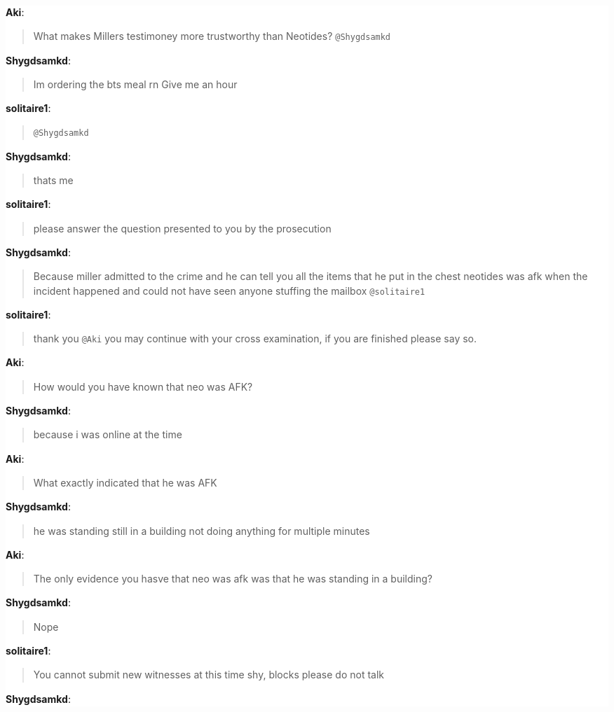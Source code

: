 **Aki**:

> What makes Millers testimoney more trustworthy than Neotides?
> `@Shygdsamkd`

**Shygdsamkd**:

> Im ordering the bts meal rn
> Give me an hour

**solitaire1**:

> `@Shygdsamkd`

**Shygdsamkd**:

> thats me

**solitaire1**:

> please answer the question presented to you by the prosecution

**Shygdsamkd**:

> Because miller admitted to the crime and he can tell you all the items that he put in the chest
> neotides was afk when the incident happened and could not have seen anyone stuffing the mailbox
> `@solitaire1`

**solitaire1**:

> thank you
> `@Aki`  you may continue with your cross examination, if you are finished please say so.

**Aki**:

> How would you have known that neo was AFK?

**Shygdsamkd**:

> because i was online at the time

**Aki**:

> What exactly indicated that he was AFK

**Shygdsamkd**:

> he was standing still in a building not doing anything
> for multiple minutes

**Aki**:

> The only evidence you hasve that neo was afk was that he was standing in a building?

**Shygdsamkd**:

> Nope

**solitaire1**:

> You cannot submit new witnesses at this time shy, blocks please do not talk

**Shygdsamkd**:
